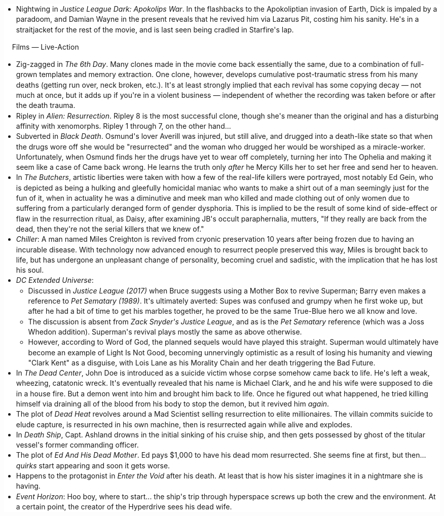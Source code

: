 -   Nightwing in _Justice League Dark: Apokolips War_. In the flashbacks to the Apokoliptian invasion of Earth, Dick is impaled by a paradoom, and Damian Wayne in the present reveals that he revived him via Lazarus Pit, costing him his sanity. He's in a straitjacket for the rest of the movie, and is last seen being cradled in Starfire's lap.

    Films — Live-Action 

-   Zig-zagged in _The 6th Day_. Many clones made in the movie come back essentially the same, due to a combination of full-grown templates and memory extraction. One clone, however, develops cumulative post-traumatic stress from his many deaths (getting run over, neck broken, etc.). It's at least strongly implied that each revival has some copying decay — not much at once, but it adds up if you're in a violent business — independent of whether the recording was taken before or after the death trauma.
-   Ripley in _Alien: Resurrection_. Ripley 8 is the most successful clone, though she's meaner than the original and has a disturbing affinity with xenomorphs. Ripley 1 through 7, on the other hand...
-   Subverted in _Black Death_. Osmund's lover Averill was injured, but still alive, and drugged into a death-like state so that when the drugs wore off she would be "resurrected" and the woman who drugged her would be worshiped as a miracle-worker. Unfortunately, when Osmund finds her the drugs have yet to wear off completely, turning her into The Ophelia and making it seem like a case of Came back wrong. He learns the truth only _after_ he Mercy Kills her to set her free and send her to heaven.
-   In _The Butchers_, artistic liberties were taken with how a few of the real-life killers were portrayed, most notably Ed Gein, who is depicted as being a hulking and gleefully homicidal maniac who wants to make a shirt out of a man seemingly just for the fun of it, when in actuality he was a diminutive and meek man who killed and made clothing out of only women due to suffering from a particularly deranged form of gender dysphoria. This is implied to be the result of some kind of side-effect or flaw in the resurrection ritual, as Daisy, after examining JB's occult paraphernalia, mutters, "If they really are back from the dead, then they're not the serial killers that we knew of."
-   _Chiller_: A man named Miles Creighton is revived from cryonic preservation 10 years after being frozen due to having an incurable disease. With technology now advanced enough to resurrect people preserved this way, Miles is brought back to life, but has undergone an unpleasant change of personality, becoming cruel and sadistic, with the implication that he has lost his soul.
-   _DC Extended Universe_:
    -   Discussed in _Justice League (2017)_ when Bruce suggests using a Mother Box to revive Superman; Barry even makes a reference to _Pet Sematary (1989)_. It's ultimately averted: Supes was confused and grumpy when he first woke up, but after he had a bit of time to get his marbles together, he proved to be the same True-Blue hero we all know and love.
    -   The discussion is absent from _Zack Snyder's Justice League_, and as is the _Pet Sematary_ reference (which was a Joss Whedon addition). Superman's revival plays mostly the same as above otherwise.
    -   However, according to Word of God, the planned sequels would have played this straight. Superman would ultimately have become an example of Light Is Not Good, becoming unnervingly optimistic as a result of losing his humanity and viewing "Clark Kent" as a disguise, with Lois Lane as his Morality Chain and her death triggering the Bad Future.
-   In _The Dead Center_, John Doe is introduced as a suicide victim whose corpse somehow came back to life. He's left a weak, wheezing, catatonic wreck. It's eventually revealed that his name is Michael Clark, and he and his wife were supposed to die in a house fire. But a demon went into him and brought him back to life. Once he figured out what happened, he tried killing himself via draining all of the blood from his body to stop the demon, but it revived him _again_.
-   The plot of _Dead Heat_ revolves around a Mad Scientist selling resurrection to elite millionaires. The villain commits suicide to elude capture, is resurrected in his own machine, then is resurrected again while alive and explodes.
-   In _Death Ship_, Capt. Ashland drowns in the initial sinking of his cruise ship, and then gets possessed by ghost of the titular vessel's former commanding officer.
-   The plot of _Ed And His Dead Mother_. Ed pays $1,000 to have his dead mom resurrected. She seems fine at first, but then... _quirks_ start appearing and soon it gets worse.
-   Happens to the protagonist in _Enter the Void_ after his death. At least that is how his sister imagines it in a nightmare she is having.
-   _Event Horizon_: Hoo boy, where to start... the ship's trip through hyperspace screws up both the crew and the environment. At a certain point, the creator of the Hyperdrive sees his dead wife.